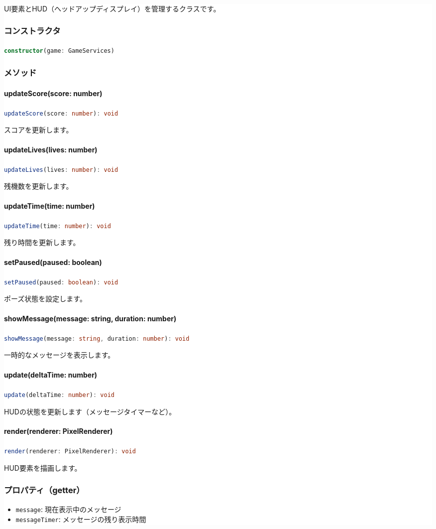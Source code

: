 UI要素とHUD（ヘッドアップディスプレイ）を管理するクラスです。

### コンストラクタ

```typescript
constructor(game: GameServices)
```

### メソッド

#### updateScore(score: number)
```typescript
updateScore(score: number): void
```
スコアを更新します。

#### updateLives(lives: number)
```typescript
updateLives(lives: number): void
```
残機数を更新します。

#### updateTime(time: number)
```typescript
updateTime(time: number): void
```
残り時間を更新します。

#### setPaused(paused: boolean)
```typescript
setPaused(paused: boolean): void
```
ポーズ状態を設定します。

#### showMessage(message: string, duration: number)
```typescript
showMessage(message: string, duration: number): void
```
一時的なメッセージを表示します。

#### update(deltaTime: number)
```typescript
update(deltaTime: number): void
```
HUDの状態を更新します（メッセージタイマーなど）。

#### render(renderer: PixelRenderer)
```typescript
render(renderer: PixelRenderer): void
```
HUD要素を描画します。

### プロパティ（getter）

- `message`: 現在表示中のメッセージ
- `messageTimer`: メッセージの残り表示時間
